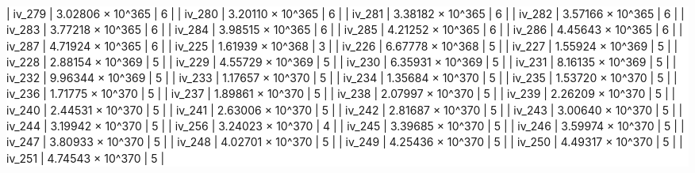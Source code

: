 | iv_279 | 3.02806 × 10^365 | 6 |
| iv_280 | 3.20110 × 10^365 | 6 |
| iv_281 | 3.38182 × 10^365 | 6 |
| iv_282 | 3.57166 × 10^365 | 6 |
| iv_283 | 3.77218 × 10^365 | 6 |
| iv_284 | 3.98515 × 10^365 | 6 |
| iv_285 | 4.21252 × 10^365 | 6 |
| iv_286 | 4.45643 × 10^365 | 6 |
| iv_287 | 4.71924 × 10^365 | 6 |
| iv_225 | 1.61939 × 10^368 | 3 |
| iv_226 | 6.67778 × 10^368 | 5 |
| iv_227 | 1.55924 × 10^369 | 5 |
| iv_228 | 2.88154 × 10^369 | 5 |
| iv_229 | 4.55729 × 10^369 | 5 |
| iv_230 | 6.35931 × 10^369 | 5 |
| iv_231 | 8.16135 × 10^369 | 5 |
| iv_232 | 9.96344 × 10^369 | 5 |
| iv_233 | 1.17657 × 10^370 | 5 |
| iv_234 | 1.35684 × 10^370 | 5 |
| iv_235 | 1.53720 × 10^370 | 5 |
| iv_236 | 1.71775 × 10^370 | 5 |
| iv_237 | 1.89861 × 10^370 | 5 |
| iv_238 | 2.07997 × 10^370 | 5 |
| iv_239 | 2.26209 × 10^370 | 5 |
| iv_240 | 2.44531 × 10^370 | 5 |
| iv_241 | 2.63006 × 10^370 | 5 |
| iv_242 | 2.81687 × 10^370 | 5 |
| iv_243 | 3.00640 × 10^370 | 5 |
| iv_244 | 3.19942 × 10^370 | 5 |
| iv_256 | 3.24023 × 10^370 | 4 |
| iv_245 | 3.39685 × 10^370 | 5 |
| iv_246 | 3.59974 × 10^370 | 5 |
| iv_247 | 3.80933 × 10^370 | 5 |
| iv_248 | 4.02701 × 10^370 | 5 |
| iv_249 | 4.25436 × 10^370 | 5 |
| iv_250 | 4.49317 × 10^370 | 5 |
| iv_251 | 4.74543 × 10^370 | 5 |